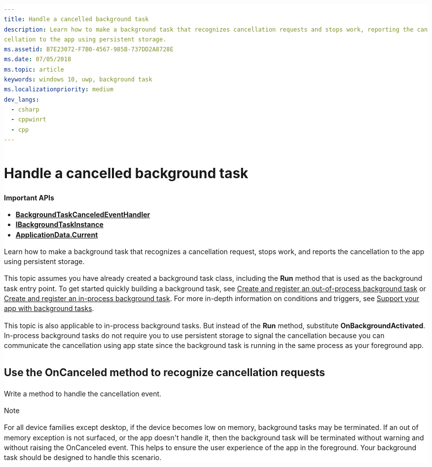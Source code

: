 ```yaml
---
title: Handle a cancelled background task
description: Learn how to make a background task that recognizes cancellation requests and stops work, reporting the cancellation to the app using persistent storage.
ms.assetid: B7E23072-F7B0-4567-985B-737DD2A8728E
ms.date: 07/05/2018
ms.topic: article
keywords: windows 10, uwp, background task
ms.localizationpriority: medium
dev_langs:
  - csharp
  - cppwinrt
  - cpp
---
```

# Handle a cancelled background task

**Important APIs**

-   [**BackgroundTaskCanceledEventHandler**](https://docs.microsoft.com/uwp/api/windows.applicationmodel.background.backgroundtaskcanceledeventhandler)
-   [**IBackgroundTaskInstance**](https://docs.microsoft.com/uwp/api/Windows.ApplicationModel.Background.IBackgroundTaskInstance)
-   [**ApplicationData.Current**](https://docs.microsoft.com/uwp/api/windows.storage.applicationdata.current)

Learn how to make a background task that recognizes a cancellation request, stops work, and reports the cancellation to the app using persistent storage.

This topic assumes you have already created a background task class, including the **Run** method that is used as the background task entry point. To get started quickly building a background task, see [Create and register an out-of-process background task](create-and-register-a-background-task.md) or [Create and register an in-process background task](create-and-register-an-inproc-background-task.md). For more in-depth information on conditions and triggers, see [Support your app with background tasks](support-your-app-with-background-tasks.md).

This topic is also applicable to in-process background tasks. But instead of the **Run** method, substitute **OnBackgroundActivated**. In-process background tasks do not require you to use persistent storage to signal the cancellation because you can communicate the cancellation using app state since the background task is running in the same process as your foreground app.

## Use the OnCanceled method to recognize cancellation requests

Write a method to handle the cancellation event.

> [!NOTE]
> For all device families except desktop, if the device becomes low on memory, background tasks may be terminated. If an out of memory exception is not surfaced, or the app doesn't handle it, then the background task will be terminated without warning and without raising the OnCanceled event. This helps to ensure the user experience of the app in the foreground. Your background task should be designed to handle this scenario.
